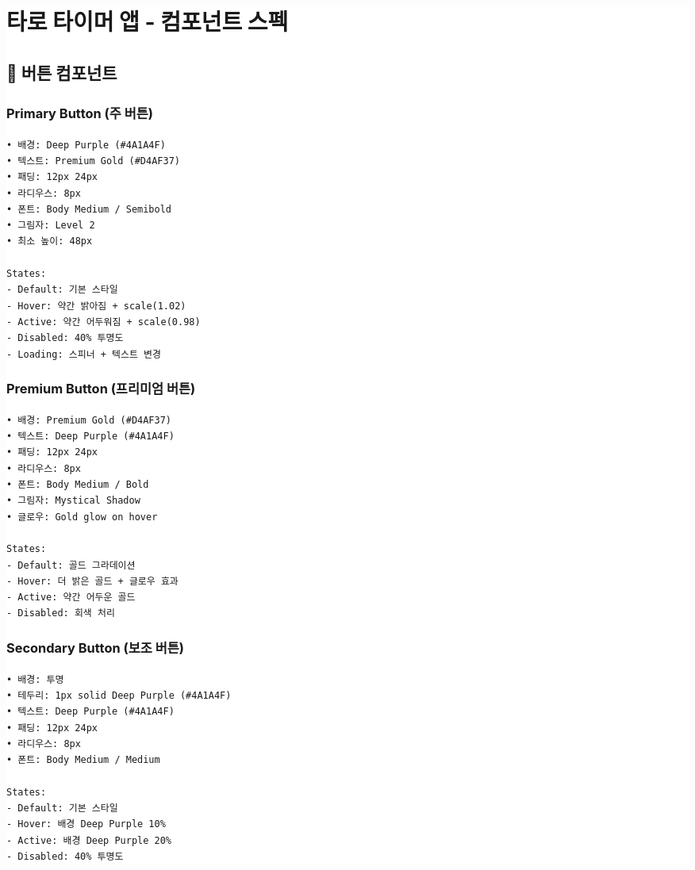 # 타로 타이머 앱 - 컴포넌트 스펙

## 🔘 버튼 컴포넌트

### Primary Button (주 버튼)
```
• 배경: Deep Purple (#4A1A4F)
• 텍스트: Premium Gold (#D4AF37)
• 패딩: 12px 24px
• 라디우스: 8px
• 폰트: Body Medium / Semibold
• 그림자: Level 2
• 최소 높이: 48px

States:
- Default: 기본 스타일
- Hover: 약간 밝아짐 + scale(1.02)
- Active: 약간 어두워짐 + scale(0.98)
- Disabled: 40% 투명도
- Loading: 스피너 + 텍스트 변경
```

### Premium Button (프리미엄 버튼)
```
• 배경: Premium Gold (#D4AF37)
• 텍스트: Deep Purple (#4A1A4F)
• 패딩: 12px 24px
• 라디우스: 8px
• 폰트: Body Medium / Bold
• 그림자: Mystical Shadow
• 글로우: Gold glow on hover

States:
- Default: 골드 그라데이션
- Hover: 더 밝은 골드 + 글로우 효과
- Active: 약간 어두운 골드
- Disabled: 회색 처리
```

### Secondary Button (보조 버튼)
```
• 배경: 투명
• 테두리: 1px solid Deep Purple (#4A1A4F)
• 텍스트: Deep Purple (#4A1A4F)
• 패딩: 12px 24px
• 라디우스: 8px
• 폰트: Body Medium / Medium

States:
- Default: 기본 스타일
- Hover: 배경 Deep Purple 10%
- Active: 배경 Deep Purple 20%
- Disabled: 40% 투명도
```
